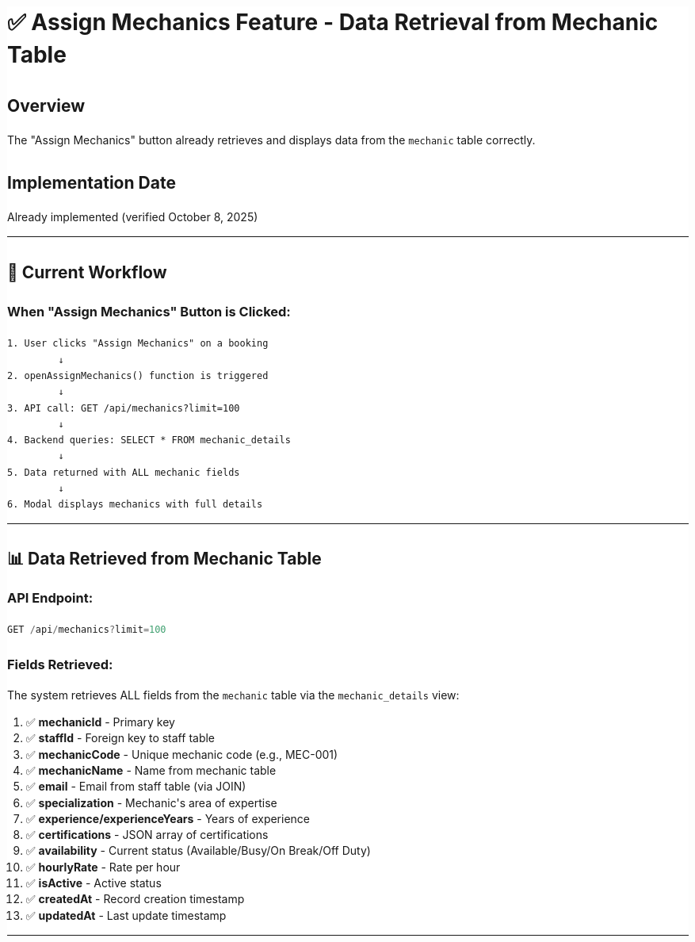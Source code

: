 # ✅ Assign Mechanics Feature - Data Retrieval from Mechanic Table

## Overview

The "Assign Mechanics" button already retrieves and displays data from the `mechanic` table correctly.

## Implementation Date

Already implemented (verified October 8, 2025)

---

## 🔄 Current Workflow

### When "Assign Mechanics" Button is Clicked:

```
1. User clicks "Assign Mechanics" on a booking
         ↓
2. openAssignMechanics() function is triggered
         ↓
3. API call: GET /api/mechanics?limit=100
         ↓
4. Backend queries: SELECT * FROM mechanic_details
         ↓
5. Data returned with ALL mechanic fields
         ↓
6. Modal displays mechanics with full details
```

---

## 📊 Data Retrieved from Mechanic Table

### API Endpoint:

```javascript
GET /api/mechanics?limit=100
```

### Fields Retrieved:

The system retrieves ALL fields from the `mechanic` table via the `mechanic_details` view:

1. ✅ **mechanicId** - Primary key
2. ✅ **staffId** - Foreign key to staff table
3. ✅ **mechanicCode** - Unique mechanic code (e.g., MEC-001)
4. ✅ **mechanicName** - Name from mechanic table
5. ✅ **email** - Email from staff table (via JOIN)
6. ✅ **specialization** - Mechanic's area of expertise
7. ✅ **experience/experienceYears** - Years of experience
8. ✅ **certifications** - JSON array of certifications
9. ✅ **availability** - Current status (Available/Busy/On Break/Off Duty)
10. ✅ **hourlyRate** - Rate per hour
11. ✅ **isActive** - Active status
12. ✅ **createdAt** - Record creation timestamp
13. ✅ **updatedAt** - Last update timestamp

---